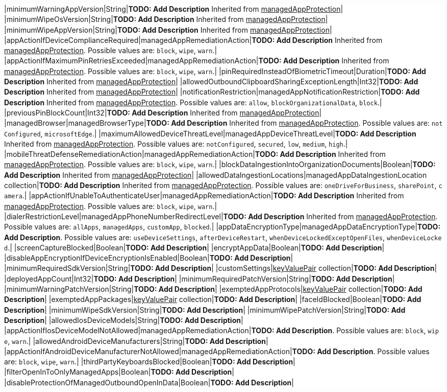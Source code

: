 |minimumWarningAppVersion|String|**TODO: Add Description** Inherited from [managedAppProtection](../resources/intune-managedappprotection.md)|
|minimumWipeOsVersion|String|**TODO: Add Description** Inherited from [managedAppProtection](../resources/intune-managedappprotection.md)|
|minimumWipeAppVersion|String|**TODO: Add Description** Inherited from [managedAppProtection](../resources/intune-managedappprotection.md)|
|appActionIfDeviceComplianceRequired|managedAppRemediationAction|**TODO: Add Description** Inherited from [managedAppProtection](../resources/intune-managedappprotection.md). Possible values are: `block`, `wipe`, `warn`.|
|appActionIfMaximumPinRetriesExceeded|managedAppRemediationAction|**TODO: Add Description** Inherited from [managedAppProtection](../resources/intune-managedappprotection.md). Possible values are: `block`, `wipe`, `warn`.|
|pinRequiredInsteadOfBiometricTimeout|Duration|**TODO: Add Description** Inherited from [managedAppProtection](../resources/intune-managedappprotection.md)|
|allowedOutboundClipboardSharingExceptionLength|Int32|**TODO: Add Description** Inherited from [managedAppProtection](../resources/intune-managedappprotection.md)|
|notificationRestriction|managedAppNotificationRestriction|**TODO: Add Description** Inherited from [managedAppProtection](../resources/intune-managedappprotection.md). Possible values are: `allow`, `blockOrganizationalData`, `block`.|
|previousPinBlockCount|Int32|**TODO: Add Description** Inherited from [managedAppProtection](../resources/intune-managedappprotection.md)|
|managedBrowser|managedBrowserType|**TODO: Add Description** Inherited from [managedAppProtection](../resources/intune-managedappprotection.md). Possible values are: `notConfigured`, `microsoftEdge`.|
|maximumAllowedDeviceThreatLevel|managedAppDeviceThreatLevel|**TODO: Add Description** Inherited from [managedAppProtection](../resources/intune-managedappprotection.md). Possible values are: `notConfigured`, `secured`, `low`, `medium`, `high`.|
|mobileThreatDefenseRemediationAction|managedAppRemediationAction|**TODO: Add Description** Inherited from [managedAppProtection](../resources/intune-managedappprotection.md). Possible values are: `block`, `wipe`, `warn`.|
|blockDataIngestionIntoOrganizationDocuments|Boolean|**TODO: Add Description** Inherited from [managedAppProtection](../resources/intune-managedappprotection.md)|
|allowedDataIngestionLocations|managedAppDataIngestionLocation collection|**TODO: Add Description** Inherited from [managedAppProtection](../resources/intune-managedappprotection.md). Possible values are: `oneDriveForBusiness`, `sharePoint`, `camera`.|
|appActionIfUnableToAuthenticateUser|managedAppRemediationAction|**TODO: Add Description** Inherited from [managedAppProtection](../resources/intune-managedappprotection.md). Possible values are: `block`, `wipe`, `warn`.|
|dialerRestrictionLevel|managedAppPhoneNumberRedirectLevel|**TODO: Add Description** Inherited from [managedAppProtection](../resources/intune-managedappprotection.md). Possible values are: `allApps`, `managedApps`, `customApp`, `blocked`.|
|appDataEncryptionType|managedAppDataEncryptionType|**TODO: Add Description**. Possible values are: `useDeviceSettings`, `afterDeviceRestart`, `whenDeviceLockedExceptOpenFiles`, `whenDeviceLocked`.|
|screenCaptureBlocked|Boolean|**TODO: Add Description**|
|encryptAppData|Boolean|**TODO: Add Description**|
|disableAppEncryptionIfDeviceEncryptionIsEnabled|Boolean|**TODO: Add Description**|
|minimumRequiredSdkVersion|String|**TODO: Add Description**|
|customSettings|[keyValuePair](../resources/synchronization-keyvaluepair.md) collection|**TODO: Add Description**|
|deployedAppCount|Int32|**TODO: Add Description**|
|minimumRequiredPatchVersion|String|**TODO: Add Description**|
|minimumWarningPatchVersion|String|**TODO: Add Description**|
|exemptedAppProtocols|[keyValuePair](../resources/synchronization-keyvaluepair.md) collection|**TODO: Add Description**|
|exemptedAppPackages|[keyValuePair](../resources/synchronization-keyvaluepair.md) collection|**TODO: Add Description**|
|faceIdBlocked|Boolean|**TODO: Add Description**|
|minimumWipeSdkVersion|String|**TODO: Add Description**|
|minimumWipePatchVersion|String|**TODO: Add Description**|
|allowedIosDeviceModels|String|**TODO: Add Description**|
|appActionIfIosDeviceModelNotAllowed|managedAppRemediationAction|**TODO: Add Description**. Possible values are: `block`, `wipe`, `warn`.|
|allowedAndroidDeviceManufacturers|String|**TODO: Add Description**|
|appActionIfAndroidDeviceManufacturerNotAllowed|managedAppRemediationAction|**TODO: Add Description**. Possible values are: `block`, `wipe`, `warn`.|
|thirdPartyKeyboardsBlocked|Boolean|**TODO: Add Description**|
|filterOpenInToOnlyManagedApps|Boolean|**TODO: Add Description**|
|disableProtectionOfManagedOutboundOpenInData|Boolean|**TODO: Add Description**|